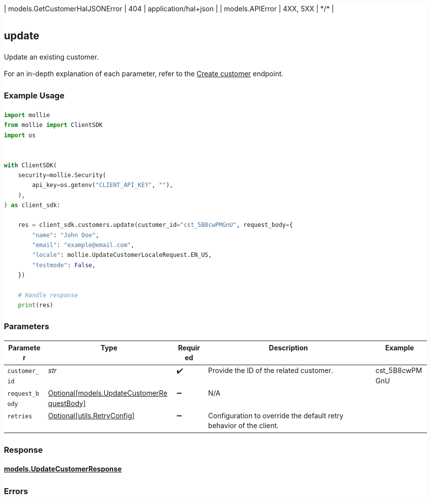 | models.GetCustomerHalJSONError | 404                            | application/hal+json           |
| models.APIError                | 4XX, 5XX                       | \*/\*                          |

## update

Update an existing customer.

For an in-depth explanation of each parameter, refer to the [Create customer](create-customer) endpoint.

### Example Usage


```python
import mollie
from mollie import ClientSDK
import os


with ClientSDK(
    security=mollie.Security(
        api_key=os.getenv("CLIENT_API_KEY", ""),
    ),
) as client_sdk:

    res = client_sdk.customers.update(customer_id="cst_5B8cwPMGnU", request_body={
        "name": "John Doe",
        "email": "example@email.com",
        "locale": mollie.UpdateCustomerLocaleRequest.EN_US,
        "testmode": False,
    })

    # Handle response
    print(res)

```

### Parameters

| Parameter                                                                               | Type                                                                                    | Required                                                                                | Description                                                                             | Example                                                                                 |
| --------------------------------------------------------------------------------------- | --------------------------------------------------------------------------------------- | --------------------------------------------------------------------------------------- | --------------------------------------------------------------------------------------- | --------------------------------------------------------------------------------------- |
| `customer_id`                                                                           | *str*                                                                                   | :heavy_check_mark:                                                                      | Provide the ID of the related customer.                                                 | cst_5B8cwPMGnU                                                                          |
| `request_body`                                                                          | [Optional[models.UpdateCustomerRequestBody]](../../models/updatecustomerrequestbody.md) | :heavy_minus_sign:                                                                      | N/A                                                                                     |                                                                                         |
| `retries`                                                                               | [Optional[utils.RetryConfig]](../../models/utils/retryconfig.md)                        | :heavy_minus_sign:                                                                      | Configuration to override the default retry behavior of the client.                     |                                                                                         |

### Response

**[models.UpdateCustomerResponse](../../models/updatecustomerresponse.md)**

### Errors
